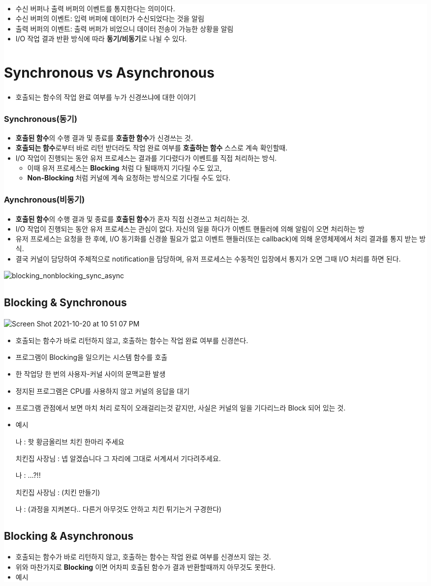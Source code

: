 - 수신 버퍼나 출력 버퍼의 이벤트를 통지한다는 의미이다.
- 수신 버퍼의 이벤트: 입력 버퍼에 데이터가 수신되었다는 것을 알림
- 출력 버퍼의 이벤트: 출력 버퍼가 비었으니 데이터 전송이 가능한 상황을 알림
- I/O 작업 결과 반환 방식에 따라 **동기/비동기**로 나뉠 수 있다.

# Synchronous vs Asynchronous

- 호출되는 함수의 작업 완료 여부를 누가 신경쓰냐에 대한 이야기

### Synchronous(동기)

- **호출된 함수**의 수행 결과 및 종료를 **호출한 함수**가 신경쓰는 것.
- **호출되는 함수**로부터 바로 리턴 받더라도 작업 완료 여부를 **호출하는 함수** 스스로 계속 확인할때.
- I/O 작업이 진행되는 동안 유저 프로세스는 결과를 기다렸다가 이벤트를 직접 처리하는 방식.
    - 이때 유저 프로세스는 **Blocking** 처럼 다 될때까지 기다릴 수도 있고,
    - **Non-Blocking** 처럼 커널에 계속 요청하는 방식으로 기다릴 수도 있다.

### Aynchronous(비동기)

- **호출된 함수**의 수행 결과 및 종료를 **호출된 함수**가 혼자 직접 신경쓰고 처리하는 것.
- I/O 작업이 진행되는 동안 유저 프로세스는 관심이 없다. 자신의 일을 하다가 이벤트 핸들러에 의해 알림이 오면 처리하는 방
- 유저 프로세스는 요청을 한 후에, I/O 동기화를 신경쓸 필요가 없고 이벤트 핸들러(또는 callback)에 의해 운영체제에서 처리 결과를 통지 받는 방식.
- 결국 커널이 담당하여 주체적으로 notification을 담당하며, 유저 프로세스는 수동적인 입장에서 통지가 오면 그때 I/O 처리를 하면 된다.

![blocking_nonblocking_sync_async](https://user-images.githubusercontent.com/33091784/138099222-2cf4093e-9842-463c-a963-84aed1754b66.png)

## Blocking & Synchronous

<img width="626" alt="Screen Shot 2021-10-20 at 10 51 07 PM" src="https://user-images.githubusercontent.com/33091784/138106139-2db2d5b7-653f-42b2-919d-0ec3e295c67a.png">

- 호출되는 함수가 바로 리턴하지 않고, 호출하는 함수는 작업 완료 여부를 신경쓴다.
- 프로그램이 Blocking을 일으키는 시스템 함수를 호출
- 한 작업당 한 번의 사용자-커널 사이의 문맥교환 발생
- 정지된 프로그램은 CPU를 사용하지 않고 커널의 응답을 대기
- 프로그램 관점에서 보면 마치 처리 로직이 오래걸리는것 같지만, 사실은 커널의 일을 기다리느라 Block 되어 있는 것.
- 예시
    
    나 : 핫 황금올리브 치킨 한마리 주세요
    
    치킨집 사장님 : 넵 알겠습니다 그 자리에 그대로 서계셔서 기다려주세요.
    
    나 : …?!!
    
    치킨집 사장님 : (치킨 만들기)
    
    나 : (과정을 지켜본다.. 다른거 아무것도 안하고 치킨 튀기는거 구경한다)
    

## Blocking & Asynchronous

- 호출되는 함수가 바로 리턴하지 않고, 호출하는 함수는 작업 완료 여부를 신경쓰지 않는 것.
- 위와 마찬가지로 **Blocking** 이면 어차피 호출된 함수가 결과 반환할때까지 아무것도 못한다.
- 예시
    